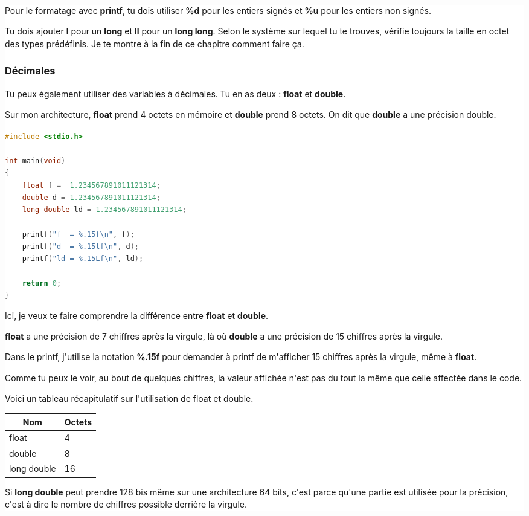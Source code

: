 Pour le formatage avec **printf**, tu dois utiliser **%d** pour les entiers
signés et **%u** pour les entiers non signés.

Tu dois ajouter **l** pour un **long** et **ll** pour un **long long**. Selon le
système sur lequel tu te trouves, vérifie toujours la taille en octet des types
prédéfinis. Je te montre à la fin de ce chapitre comment faire ça.

### Décimales

Tu peux également utiliser des variables à décimales. Tu en as deux : **float**
et **double**.

Sur mon architecture, **float** prend 4 octets en mémoire et **double** prend 8
octets. On dit que **double** a une précision double.

```c
#include <stdio.h>

int main(void)
{
    float f =  1.234567891011121314;
    double d = 1.234567891011121314;
    long double ld = 1.234567891011121314;

    printf("f  = %.15f\n", f);
    printf("d  = %.15lf\n", d);
    printf("ld = %.15Lf\n", ld);

    return 0;
}
```

Ici, je veux te faire comprendre la différence entre **float** et **double**.

**float** a une précision de 7 chiffres après la virgule, là où **double** a une
précision de 15 chiffres après la virgule.

Dans le printf, j'utilise la notation **%.15f** pour demander à printf de
m'afficher 15 chiffres après la virgule, même à **float**.

Comme tu peux le voir, au bout de quelques chiffres, la valeur affichée n'est
pas du tout la même que celle affectée dans le code.

Voici un tableau récapitulatif sur l'utilisation de float et double.

| Nom           | Octets |
| --------------| ------ |
| float         | 4      |
| double        | 8      |
| long double   | 16     |


Si **long double** peut prendre 128 bis même sur une architecture 64 bits, c'est
parce qu'une partie est utilisée pour la précision, c'est à dire le nombre de
chiffres possible derrière la virgule.
